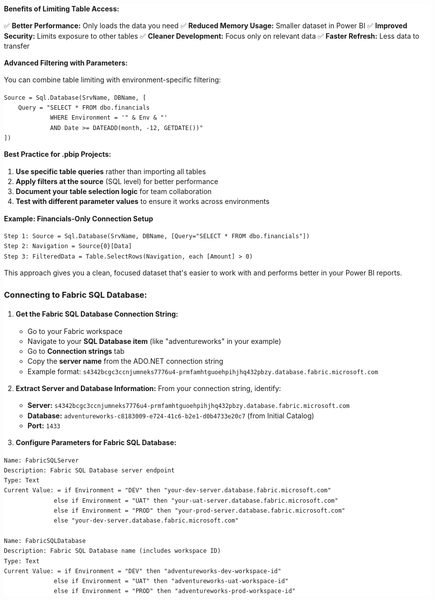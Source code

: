**Benefits of Limiting Table Access:**

✅ **Better Performance:** Only loads the data you need
✅ **Reduced Memory Usage:** Smaller dataset in Power BI
✅ **Improved Security:** Limits exposure to other tables
✅ **Cleaner Development:** Focus only on relevant data
✅ **Faster Refresh:** Less data to transfer

**Advanced Filtering with Parameters:**

You can combine table limiting with environment-specific filtering:

```
Source = Sql.Database(SrvName, DBName, [
    Query = "SELECT * FROM dbo.financials 
             WHERE Environment = '" & Env & "' 
             AND Date >= DATEADD(month, -12, GETDATE())"
])
```

**Best Practice for .pbip Projects:**

1. **Use specific table queries** rather than importing all tables
2. **Apply filters at the source** (SQL level) for better performance
3. **Document your table selection logic** for team collaboration
4. **Test with different parameter values** to ensure it works across environments

**Example: Financials-Only Connection Setup**

```
Step 1: Source = Sql.Database(SrvName, DBName, [Query="SELECT * FROM dbo.financials"])
Step 2: Navigation = Source{0}[Data]
Step 3: FilteredData = Table.SelectRows(Navigation, each [Amount] > 0)
```

This approach gives you a clean, focused dataset that's easier to work with and performs better in your Power BI reports.

### **Connecting to Fabric SQL Database:**

1. **Get the Fabric SQL Database Connection String:**
   - Go to your Fabric workspace
   - Navigate to your **SQL Database item** (like "adventureworks" in your example)
   - Go to **Connection strings** tab
   - Copy the **server name** from the ADO.NET connection string
   - Example format: `s4342bcgc3ccnjumneks7776u4-prmfamhtguoehpihjhq432pbzy.database.fabric.microsoft.com`

2. **Extract Server and Database Information:**
   From your connection string, identify:
   - **Server:** `s4342bcgc3ccnjumneks7776u4-prmfamhtguoehpihjhq432pbzy.database.fabric.microsoft.com`
   - **Database:** `adventureworks-c8183009-e724-41c6-b2e1-d0b4733e20c7` (from Initial Catalog)
   - **Port:** `1433`

3. **Configure Parameters for Fabric SQL Database:**
```
Name: FabricSQLServer
Description: Fabric SQL Database server endpoint
Type: Text
Current Value: = if Environment = "DEV" then "your-dev-server.database.fabric.microsoft.com"
              else if Environment = "UAT" then "your-uat-server.database.fabric.microsoft.com"
              else if Environment = "PROD" then "your-prod-server.database.fabric.microsoft.com"
              else "your-dev-server.database.fabric.microsoft.com"

Name: FabricSQLDatabase  
Description: Fabric SQL Database name (includes workspace ID)
Type: Text
Current Value: = if Environment = "DEV" then "adventureworks-dev-workspace-id"
              else if Environment = "UAT" then "adventureworks-uat-workspace-id"
              else if Environment = "PROD" then "adventureworks-prod-workspace-id"
```